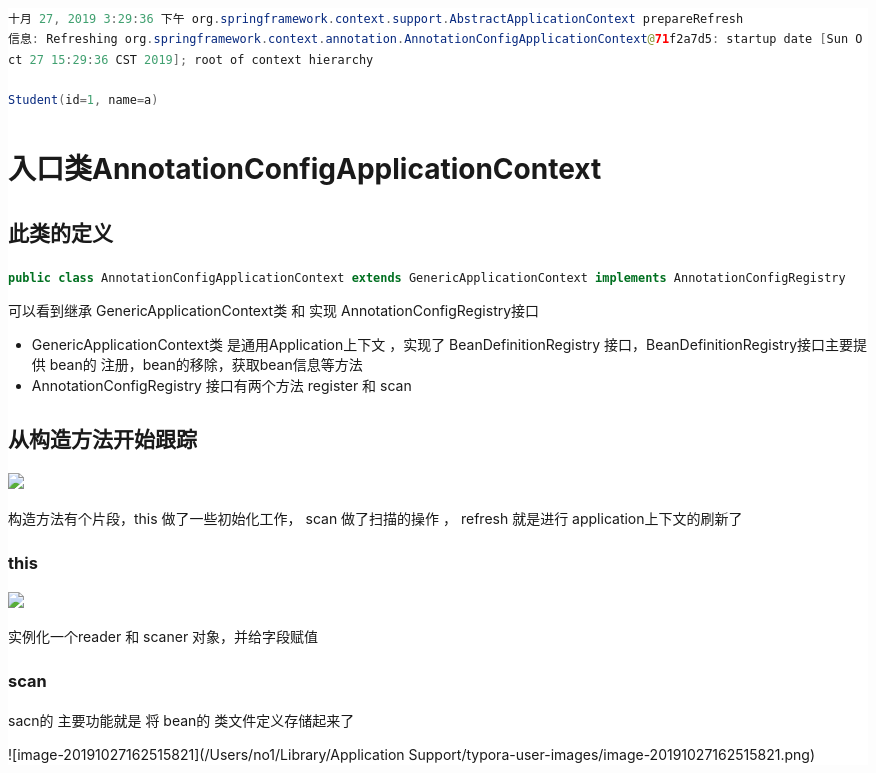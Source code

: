 ```java
十月 27, 2019 3:29:36 下午 org.springframework.context.support.AbstractApplicationContext prepareRefresh
信息: Refreshing org.springframework.context.annotation.AnnotationConfigApplicationContext@71f2a7d5: startup date [Sun Oct 27 15:29:36 CST 2019]; root of context hierarchy

Student(id=1, name=a)
```



# 入口类AnnotationConfigApplicationContext

## 

## 此类的定义

```java
public class AnnotationConfigApplicationContext extends GenericApplicationContext implements AnnotationConfigRegistry
```

可以看到继承 GenericApplicationContext类 和 实现 AnnotationConfigRegistry接口

- GenericApplicationContext类 是通用Application上下文 ，实现了 BeanDefinitionRegistry 接口，BeanDefinitionRegistry接口主要提供 bean的 注册，bean的移除，获取bean信息等方法
- AnnotationConfigRegistry 接口有两个方法 register 和 scan



## 从构造方法开始跟踪

![](https://raw.githubusercontent.com/jx199132/pic/master/pic/20191027161857.png)

构造方法有个片段，this 做了一些初始化工作， scan 做了扫描的操作 ， refresh 就是进行 application上下文的刷新了



### this

![](https://raw.githubusercontent.com/jx199132/pic/master/pic/20191027162124.png)

实例化一个reader 和 scaner 对象，并给字段赋值







### scan

sacn的 主要功能就是 将 bean的 类文件定义存储起来了



![image-20191027162515821](/Users/no1/Library/Application Support/typora-user-images/image-20191027162515821.png)
